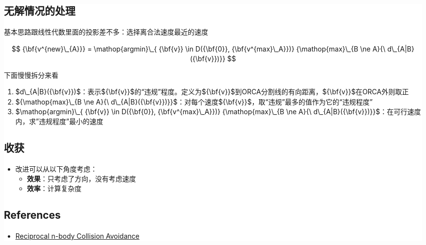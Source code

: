 ## 无解情况的处理

基本思路跟线性代数里面的投影差不多：选择离合法速度最近的速度

$$ {\bf{v^{new}\_{A}}} = \mathop{argmin}\_{ {\bf{v}} \in D({\bf{0}}, {\bf{v^{max}\_A}})} {\mathop{max}\_{B \ne A}{\ d\_{A|B}({\bf{v}})}} $$

下面慢慢拆分来看

1. $d\_{A|B}({\bf{v}})$：表示${\bf{v}}$的“违规”程度。定义为${\bf{v}}$到ORCA分割线的有向距离，${\bf{v}}$在ORCA外则取正
2. ${\mathop{max}\_{B \ne A}{\ d\_{A|B}({\bf{v}})}}$：对每个速度${\bf{v}}$，取“违规”最多的值作为它的“违规程度”
3. $\mathop{argmin}\_{ {\bf{v}} \in D({\bf{0}}, {\bf{v^{max}\_A}})} {\mathop{max}\_{B \ne A}{\ d\_{A|B}({\bf{v}})}}$：在可行速度内，求”违规程度”最小的速度

## 收获
- 改进可以从以下角度考虑：
	+ **效果**：只考虑了方向，没有考虑速度
	+ **效率**：计算复杂度

## References

- [Reciprocal n-body Collision Avoidance](http://gamma.cs.unc.edu/ORCA/publications/ORCA.pdf)

